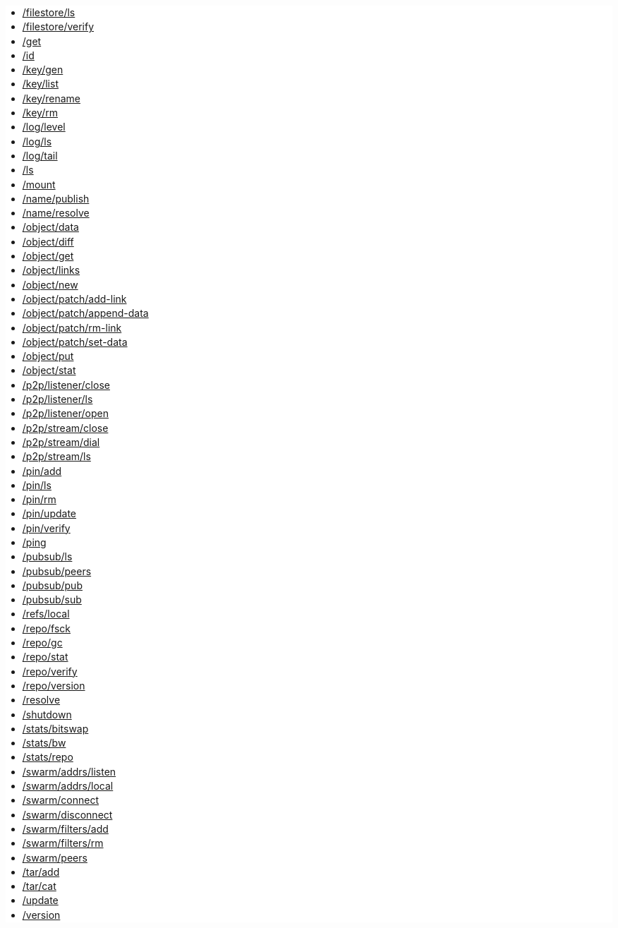 * [/filestore/ls](/docs/api.html#apiv0filestorels)
* [/filestore/verify](/docs/api.html#apiv0filestoreverify)
* [/get](/docs/api.html#apiv0get)
* [/id](/docs/api.html#apiv0id)
* [/key/gen](/docs/api.html#apiv0keygen)
* [/key/list](/docs/api.html#apiv0keylist)
* [/key/rename](/docs/api.html#apiv0keyrename)
* [/key/rm](/docs/api.html#apiv0keyrm)
* [/log/level](/docs/api.html#apiv0loglevel)
* [/log/ls](/docs/api.html#apiv0logls)
* [/log/tail](/docs/api.html#apiv0logtail)
* [/ls](/docs/api.html#apiv0ls)
* [/mount](/docs/api.html#apiv0mount)
* [/name/publish](/docs/api.html#apiv0namepublish)
* [/name/resolve](/docs/api.html#apiv0nameresolve)
* [/object/data](/docs/api.html#apiv0objectdata)
* [/object/diff](/docs/api.html#apiv0objectdiff)
* [/object/get](/docs/api.html#apiv0objectget)
* [/object/links](/docs/api.html#apiv0objectlinks)
* [/object/new](/docs/api.html#apiv0objectnew)
* [/object/patch/add-link](/docs/api.html#apiv0objectpatchadd-link)
* [/object/patch/append-data](/docs/api.html#apiv0objectpatchappend-data)
* [/object/patch/rm-link](/docs/api.html#apiv0objectpatchrm-link)
* [/object/patch/set-data](/docs/api.html#apiv0objectpatchset-data)
* [/object/put](/docs/api.html#apiv0objectput)
* [/object/stat](/docs/api.html#apiv0objectstat)
* [/p2p/listener/close](/docs/api.html#apiv0p2plistenerclose)
* [/p2p/listener/ls](/docs/api.html#apiv0p2plistenerls)
* [/p2p/listener/open](/docs/api.html#apiv0p2plisteneropen)
* [/p2p/stream/close](/docs/api.html#apiv0p2pstreamclose)
* [/p2p/stream/dial](/docs/api.html#apiv0p2pstreamdial)
* [/p2p/stream/ls](/docs/api.html#apiv0p2pstreamls)
* [/pin/add](/docs/api.html#apiv0pinadd)
* [/pin/ls](/docs/api.html#apiv0pinls)
* [/pin/rm](/docs/api.html#apiv0pinrm)
* [/pin/update](/docs/api.html#apiv0pinupdate)
* [/pin/verify](/docs/api.html#apiv0pinverify)
* [/ping](/docs/api.html#apiv0ping)
* [/pubsub/ls](/docs/api.html#apiv0pubsubls)
* [/pubsub/peers](/docs/api.html#apiv0pubsubpeers)
* [/pubsub/pub](/docs/api.html#apiv0pubsubpub)
* [/pubsub/sub](/docs/api.html#apiv0pubsubsub)
* [/refs/local](/docs/api.html#apiv0refslocal)
* [/repo/fsck](/docs/api.html#apiv0repofsck)
* [/repo/gc](/docs/api.html#apiv0repogc)
* [/repo/stat](/docs/api.html#apiv0repostat)
* [/repo/verify](/docs/api.html#apiv0repoverify)
* [/repo/version](/docs/api.html#apiv0repoversion)
* [/resolve](/docs/api.html#apiv0resolve)
* [/shutdown](/docs/api.html#apiv0shutdown)
* [/stats/bitswap](/docs/api.html#apiv0statsbitswap)
* [/stats/bw](/docs/api.html#apiv0statsbw)
* [/stats/repo](/docs/api.html#apiv0statsrepo)
* [/swarm/addrs/listen](/docs/api.html#apiv0swarmaddrslisten)
* [/swarm/addrs/local](/docs/api.html#apiv0swarmaddrslocal)
* [/swarm/connect](/docs/api.html#apiv0swarmconnect)
* [/swarm/disconnect](/docs/api.html#apiv0swarmdisconnect)
* [/swarm/filters/add](/docs/api.html#apiv0swarmfiltersadd)
* [/swarm/filters/rm](/docs/api.html#apiv0swarmfiltersrm)
* [/swarm/peers](/docs/api.html#apiv0swarmpeers)
* [/tar/add](/docs/api.html#apiv0taradd)
* [/tar/cat](/docs/api.html#apiv0tarcat)
* [/update](/docs/api.html#apiv0update)
* [/version](/docs/api.html#apiv0version)